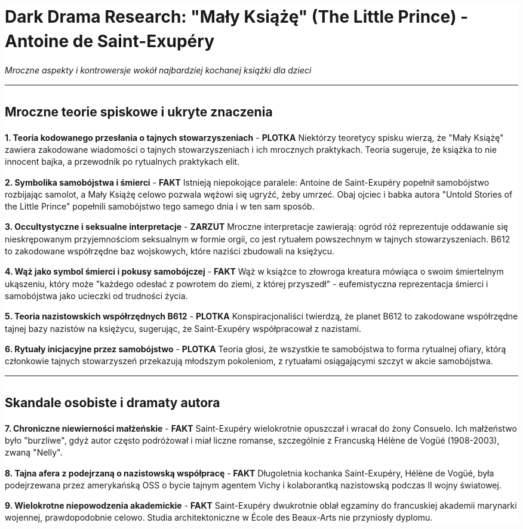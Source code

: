 # Dark Drama Research: "Mały Książę" (The Little Prince) - Antoine de Saint-Exupéry

*Mroczne aspekty i kontrowersje wokół najbardziej kochanej książki dla dzieci*

---

## Mroczne teorie spiskowe i ukryte znaczenia

**1. Teoria kodowanego przesłania o tajnych stowarzyszeniach** - **PLOTKA**
Niektórzy teoretycy spisku wierzą, że "Mały Książę" zawiera zakodowane wiadomości o tajnych stowarzyszeniach i ich mrocznych praktykach. Teoria sugeruje, że książka to nie innocent bajka, a przewodnik po rytualnych praktykach elit.

**2. Symbolika samobójstwa i śmierci** - **FAKT**
Istnieją niepokojące paralele: Antoine de Saint-Exupéry popełnił samobójstwo rozbijając samolot, a Mały Książę celowo pozwala wężowi się ugryźć, żeby umrzeć. Obaj ojciec i babka autora "Untold Stories of the Little Prince" popełnili samobójstwo tego samego dnia i w ten sam sposób.

**3. Occultystyczne i seksualne interpretacje** - **ZARZUT**
Mroczne interpretacje zawierają: ogród róż reprezentuje oddawanie się nieskrępowanym przyjemnościom seksualnym w formie orgii, co jest rytuałem powszechnym w tajnych stowarzyszeniach. B612 to zakodowane współrzędne baz wojskowych, które naziści zbudowali na księżycu.

**4. Wąż jako symbol śmierci i pokusy samobójczej** - **FAKT**
Wąż w książce to złowroga kreatura mówiąca o swoim śmiertelnym ukąszeniu, który może "każdego odesłać z powrotem do ziemi, z której przyszedł" - eufemistyczna reprezentacja śmierci i samobójstwa jako ucieczki od trudności życia.

**5. Teoria nazistowskich współrzędnych B612** - **PLOTKA**
Konspiracjonaliści twierdzą, że planet B612 to zakodowane współrzędne tajnej bazy nazistów na księżycu, sugerując, że Saint-Exupéry współpracował z nazistami.

**6. Rytuały inicjacyjne przez samobójstwo** - **PLOTKA**
Teoria głosi, że wszystkie te samobójstwa to forma rytualnej ofiary, którą członkowie tajnych stowarzyszeń przekazują młodszym pokoleniom, z rytuałami osiągającymi szczyt w akcie samobójstwa.

---

## Skandale osobiste i dramaty autora

**7. Chroniczne niewierności małżeńskie** - **FAKT**
Saint-Exupéry wielokrotnie opuszczał i wracał do żony Consuelo. Ich małżeństwo było "burzliwe", gdyż autor często podróżował i miał liczne romanse, szczególnie z Francuską Hélène de Vogüé (1908-2003), zwaną "Nelly".

**8. Tajna afera z podejrzaną o nazistowską współpracę** - **FAKT**
Długoletnia kochanka Saint-Exupéry, Hélène de Vogüé, była podejrzewana przez amerykańską OSS o bycie tajnym agentem Vichy i kolaborantką nazistowską podczas II wojny światowej.

**9. Wielokrotne niepowodzenia akademickie** - **FAKT**
Saint-Exupéry dwukrotnie oblał egzaminy do francuskiej akademii marynarki wojennej, prawdopodobnie celowo. Studia architektoniczne w École des Beaux-Arts nie przyniosły dyplomu.
